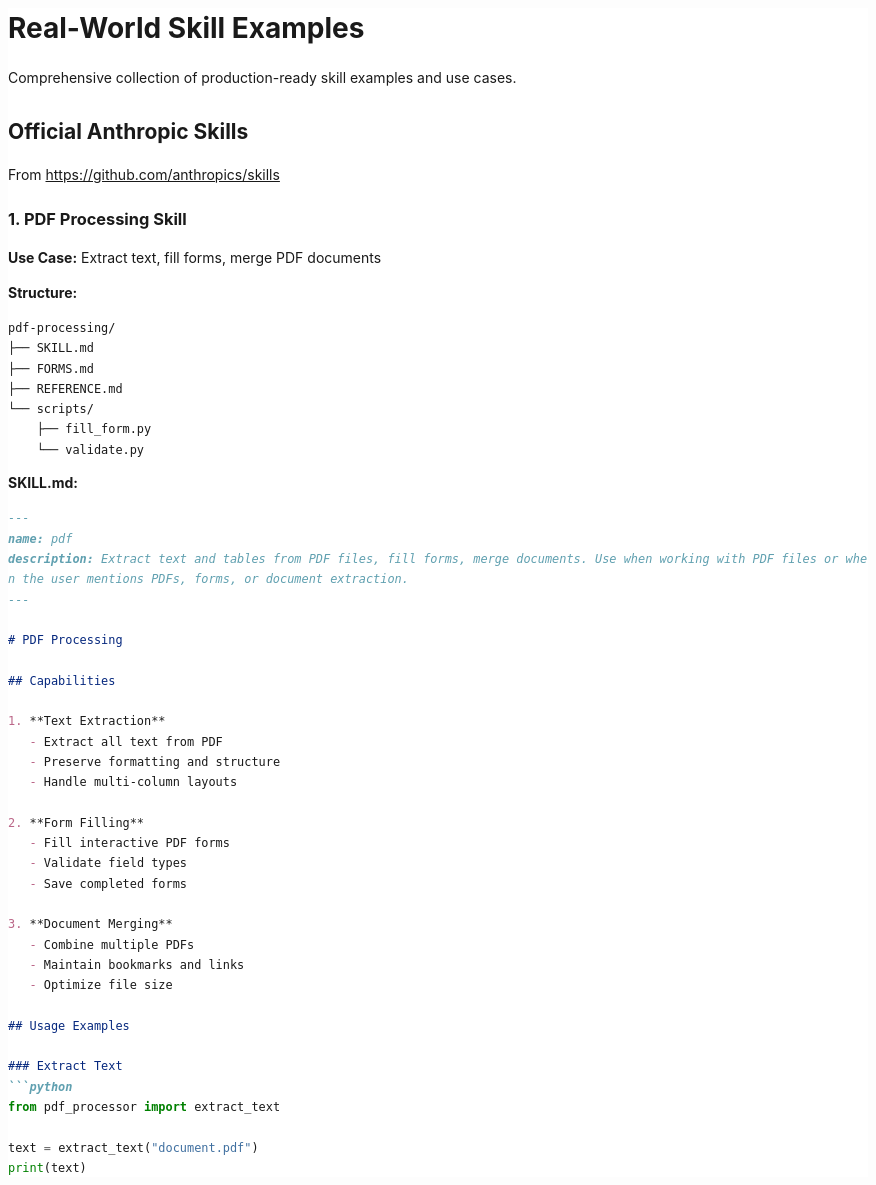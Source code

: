# Real-World Skill Examples

Comprehensive collection of production-ready skill examples and use cases.

## Official Anthropic Skills

From https://github.com/anthropics/skills

### 1. PDF Processing Skill

**Use Case:** Extract text, fill forms, merge PDF documents

**Structure:**
```
pdf-processing/
├── SKILL.md
├── FORMS.md
├── REFERENCE.md
└── scripts/
    ├── fill_form.py
    └── validate.py
```

**SKILL.md:**
```markdown
---
name: pdf
description: Extract text and tables from PDF files, fill forms, merge documents. Use when working with PDF files or when the user mentions PDFs, forms, or document extraction.
---

# PDF Processing

## Capabilities

1. **Text Extraction**
   - Extract all text from PDF
   - Preserve formatting and structure
   - Handle multi-column layouts

2. **Form Filling**
   - Fill interactive PDF forms
   - Validate field types
   - Save completed forms

3. **Document Merging**
   - Combine multiple PDFs
   - Maintain bookmarks and links
   - Optimize file size

## Usage Examples

### Extract Text
```python
from pdf_processor import extract_text

text = extract_text("document.pdf")
print(text)
```
